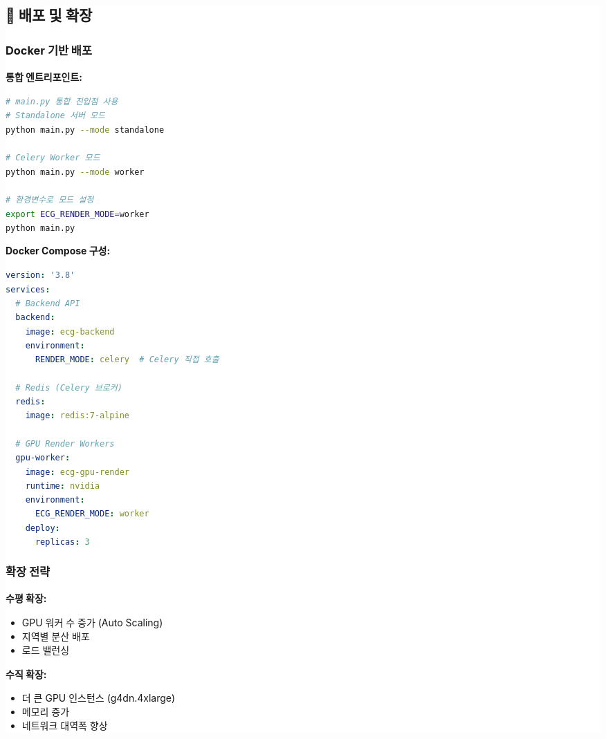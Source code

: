 
## 🚀 배포 및 확장

### Docker 기반 배포

**통합 엔트리포인트:**
```bash
# main.py 통합 진입점 사용
# Standalone 서버 모드
python main.py --mode standalone

# Celery Worker 모드
python main.py --mode worker

# 환경변수로 모드 설정
export ECG_RENDER_MODE=worker
python main.py
```

**Docker Compose 구성:**
```yaml
version: '3.8'
services:
  # Backend API
  backend:
    image: ecg-backend
    environment:
      RENDER_MODE: celery  # Celery 직접 호출

  # Redis (Celery 브로커)
  redis:
    image: redis:7-alpine

  # GPU Render Workers
  gpu-worker:
    image: ecg-gpu-render
    runtime: nvidia
    environment:
      ECG_RENDER_MODE: worker
    deploy:
      replicas: 3
```

### 확장 전략

**수평 확장:**
- GPU 워커 수 증가 (Auto Scaling)
- 지역별 분산 배포
- 로드 밸런싱

**수직 확장:**
- 더 큰 GPU 인스턴스 (g4dn.4xlarge)
- 메모리 증가
- 네트워크 대역폭 향상
